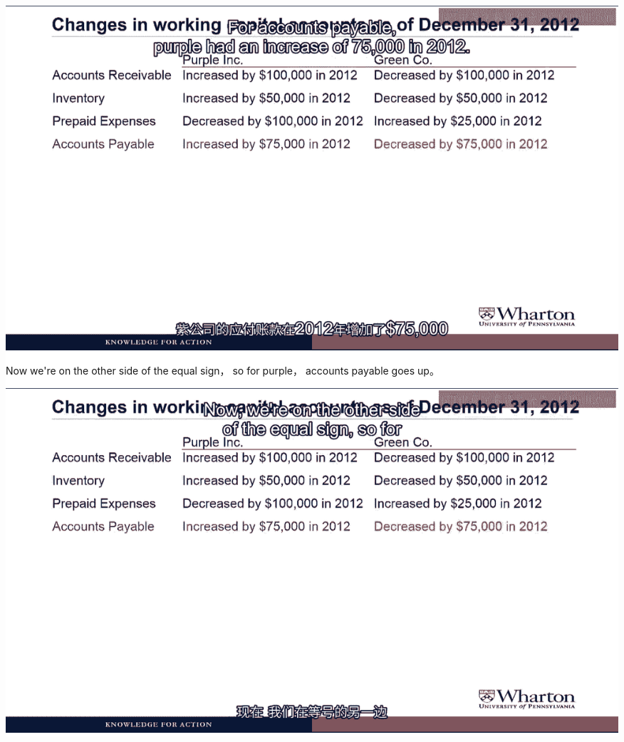 ![](img/842cfce7b196627e88d1a214c4ad34e8_175.png)

Now we're on the other side of the equal sign， so for purple， accounts payable goes up。

![](img/842cfce7b196627e88d1a214c4ad34e8_177.png)

